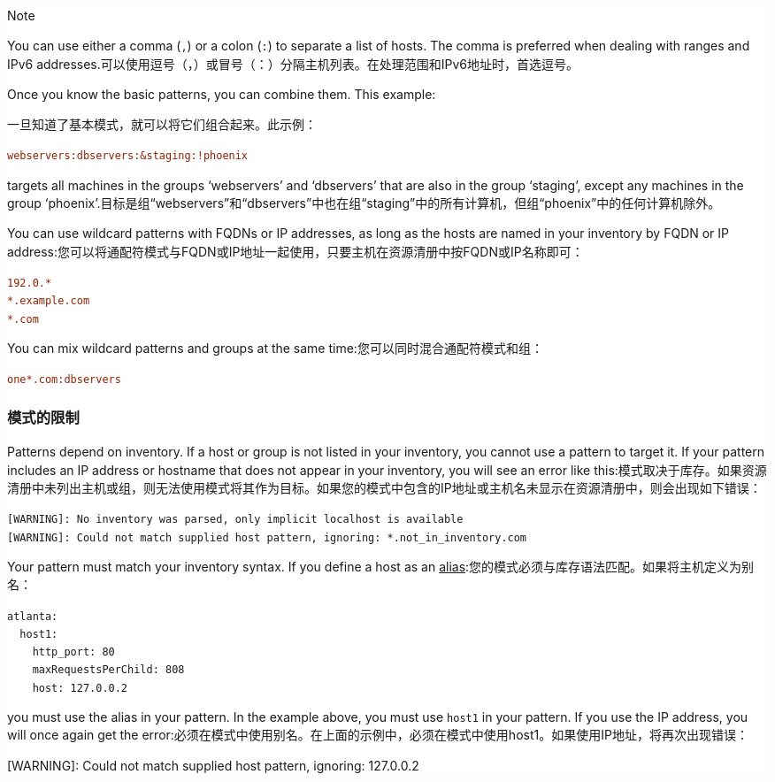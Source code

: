 Note

You can use either a comma (`,`) or a colon (`:`) to separate a list of hosts. The comma is preferred when dealing with ranges and IPv6 addresses.可以使用逗号（，）或冒号（：）分隔主机列表。在处理范围和IPv6地址时，首选逗号。

Once you know the basic patterns, you can combine them. This example:

一旦知道了基本模式，就可以将它们组合起来。此示例：

```ini
webservers:dbservers:&staging:!phoenix
```

targets all machines in the groups ‘webservers’ and ‘dbservers’ that are also in the group ‘staging’, except any machines in the group ‘phoenix’.目标是组“webservers”和“dbservers”中也在组“staging”中的所有计算机，但组“phoenix”中的任何计算机除外。

You can use wildcard patterns with FQDNs or IP addresses, as long as  the hosts are named in your inventory by FQDN or IP address:您可以将通配符模式与FQDN或IP地址一起使用，只要主机在资源清册中按FQDN或IP名称即可：

```ini
192.0.*
*.example.com
*.com
```

You can mix wildcard patterns and groups at the same time:您可以同时混合通配符模式和组：

```ini
one*.com:dbservers
```

### 模式的限制

Patterns depend on inventory. If a host or group is not listed in  your inventory, you cannot use a pattern to target it. If your pattern  includes an IP address or hostname that does not appear in your  inventory, you will see an error like this:模式取决于库存。如果资源清册中未列出主机或组，则无法使用模式将其作为目标。如果您的模式中包含的IP地址或主机名未显示在资源清册中，则会出现如下错误：

```
[WARNING]: No inventory was parsed, only implicit localhost is available
[WARNING]: Could not match supplied host pattern, ignoring: *.not_in_inventory.com
```

Your pattern must match your inventory syntax. If you define a host as an [alias](https://docs.ansible.com/ansible/latest/inventory_guide/intro_inventory.html#inventory-aliases):您的模式必须与库存语法匹配。如果将主机定义为别名：

```
atlanta:
  host1:
    http_port: 80
    maxRequestsPerChild: 808
    host: 127.0.0.2
```

you must use the alias in your pattern. In the example above, you must use `host1` in your pattern. If you use the IP address, you will once again get the error:必须在模式中使用别名。在上面的示例中，必须在模式中使用host1。如果使用IP地址，将再次出现错误：


[WARNING]: Could not match supplied host pattern, ignoring: 127.0.0.2